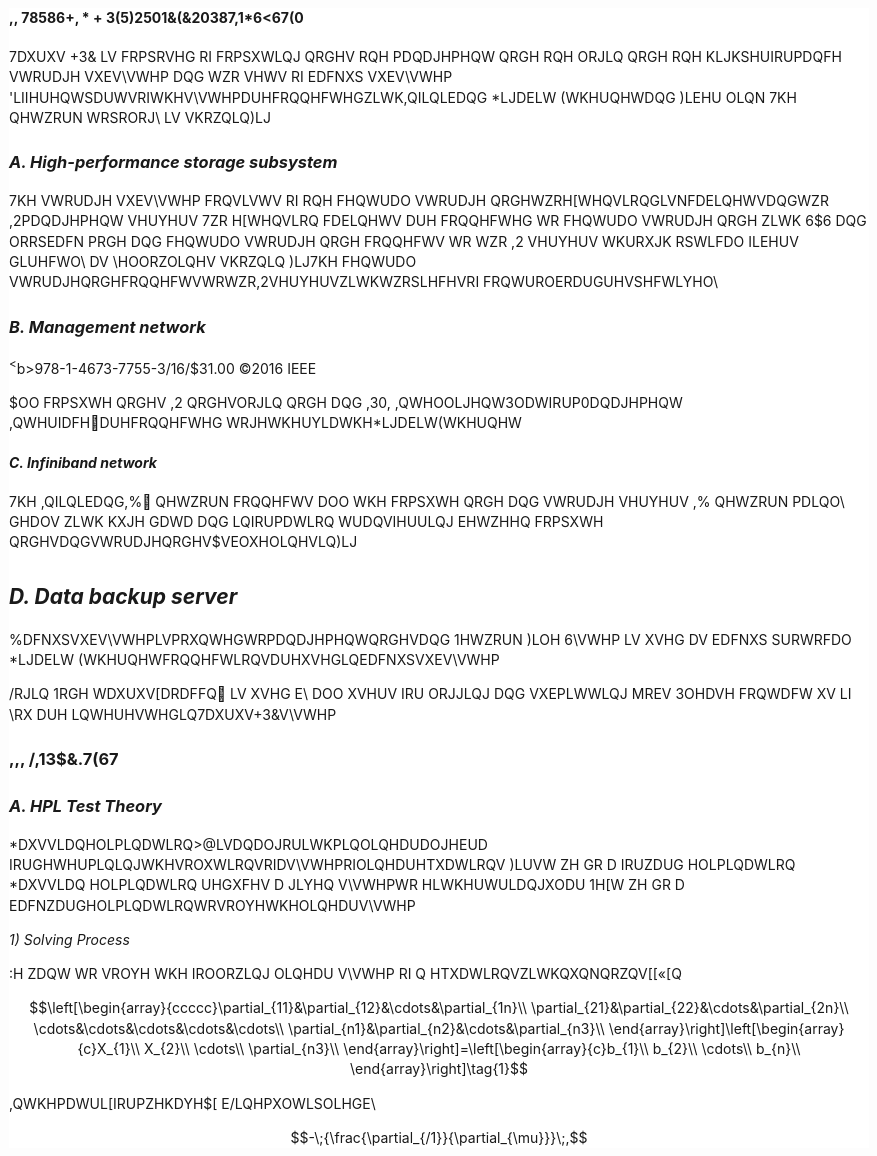 #### ,, 7$8586+,*+3(5)250$1&(&20387,1*6<67(0

7DXUXV +3& LV FRPSRVHG RI FRPSXWLQJ QRGHV RQH PDQDJHPHQW QRGH RQH ORJLQ QRGH RQH KLJKSHUIRUPDQFH VWRUDJH VXEV\VWHP DQG WZR VHWV RI EDFNXS VXEV\VWHP 'LIIHUHQWSDUWVRIWKHV\VWHPDUHFRQQHFWHGZLWK,QILQLEDQG *LJDELW (WKHUQHWDQG )LEHU OLQN 7KH QHWZRUN WRSRORJ\ LV VKRZQLQ)LJ

### *A. High-performance storage subsystem*

7KH VWRUDJH VXEV\VWHP FRQVLVWV RI RQH FHQWUDO VWRUDJH QRGHWZRH[WHQVLRQGLVNFDELQHWVDQGWZR ,2PDQDJHPHQW VHUYHUV 7ZR H[WHQVLRQ FDELQHWV DUH FRQQHFWHG WR FHQWUDO VWRUDJH QRGH ZLWK 6$6 DQG ORRSEDFN PRGH DQG FHQWUDO VWRUDJH QRGH FRQQHFWV WR WZR ,2 VHUYHUV WKURXJK RSWLFDO ILEHUV GLUHFWO\ DV \HOORZOLQHV VKRZQLQ )LJ7KH FHQWUDO VWRUDJHQRGHFRQQHFWVWRWZR,2VHUYHUVZLWKWZRSLHFHVRI FRQWUROERDUGUHVSHFWLYHO\

### *B. Management network*

<sup><</sup>b>978-1-4673-7755-3/16/$31.00 ©2016 IEEE 

$OO FRPSXWH QRGHV ,2 QRGHVORJLQ QRGH DQG ,30, ,QWHOOLJHQW3ODWIRUP0DQDJHPHQW ,QWHUIDFHDUHFRQQHFWHG WRJHWKHUYLDWKH*LJDELW(WKHUQHW

#### *C. Infiniband network*

7KH ,QILQLEDQG,% QHWZRUN FRQQHFWV DOO WKH FRPSXWH QRGH DQG VWRUDJH VHUYHUV ,% QHWZRUN PDLQO\ GHDOV ZLWK KXJH GDWD DQG LQIRUPDWLRQ WUDQVIHUULQJ EHWZHHQ FRPSXWH QRGHVDQGVWRUDJHQRGHV$VEOXHOLQHVLQ)LJ

## *D. Data backup server*

%DFNXSVXEV\VWHPLVPRXQWHGWRPDQDJHPHQWQRGHVDQG 1HWZRUN )LOH 6\VWHP LV XVHG DV EDFNXS SURWRFDO *LJDELW (WKHUQHWFRQQHFWLRQVDUHXVHGLQEDFNXSVXEV\VWHP

/RJLQ 1RGH WDXUXV[DRDFFQ LV XVHG E\ DOO XVHUV IRU ORJJLQJ DQG VXEPLWWLQJ MREV 3OHDVH FRQWDFW XV LI \RX DUH LQWHUHVWHGLQ7DXUXV+3&V\VWHP

### ,,, /,13$&.7(67

### *A. HPL Test Theory*

*DXVVLDQHOLPLQDWLRQ>@LVDQDOJRULWKPLQOLQHDUDOJHEUD IRUGHWHUPLQLQJWKHVROXWLRQVRIDV\VWHPRIOLQHDUHTXDWLRQV )LUVW ZH GR D IRUZDUG HOLPLQDWLRQ *DXVVLDQ HOLPLQDWLRQ UHGXFHV D JLYHQ V\VWHPWR HLWKHUWULDQJXODU 1H[W ZH GR D EDFNZDUGHOLPLQDWLRQWRVROYHWKHOLQHDUV\VWHP

*1) Solving Process* 

:H ZDQW WR VROYH WKH IROORZLQJ OLQHDU V\VWHP RI Q HTXDWLRQVZLWKQXQNQRZQV[[«[Q

$$\left[\begin{array}{ccccc}\partial_{11}&\partial_{12}&\cdots&\partial_{1n}\\ \partial_{21}&\partial_{22}&\cdots&\partial_{2n}\\ \cdots&\cdots&\cdots&\cdots&\cdots\\ \partial_{n1}&\partial_{n2}&\cdots&\partial_{n3}\\ \end{array}\right]\left[\begin{array}{c}X_{1}\\ X_{2}\\ \cdots\\ \partial_{n3}\\ \end{array}\right]=\left[\begin{array}{c}b_{1}\\ b_{2}\\ \cdots\\ b_{n}\\ \end{array}\right]\tag{1}$$

,QWKHPDWUL[IRUPZHKDYH$[ E/LQHPXOWLSOLHGE\

$$-\;{\frac{\partial_{/1}}{\partial_{\mu}}}\;,$$
